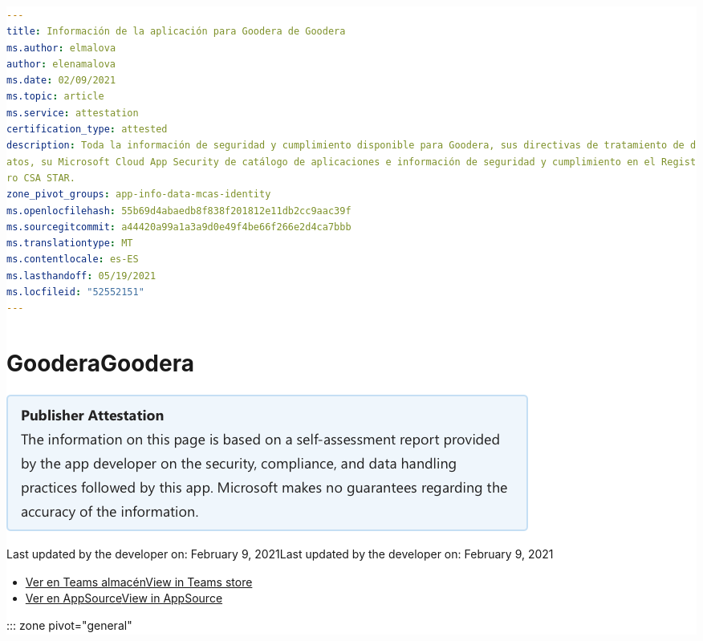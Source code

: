 ```yaml
---
title: Información de la aplicación para Goodera de Goodera
ms.author: elmalova
author: elenamalova
ms.date: 02/09/2021
ms.topic: article
ms.service: attestation
certification_type: attested
description: Toda la información de seguridad y cumplimiento disponible para Goodera, sus directivas de tratamiento de datos, su Microsoft Cloud App Security de catálogo de aplicaciones e información de seguridad y cumplimiento en el Registro CSA STAR.
zone_pivot_groups: app-info-data-mcas-identity
ms.openlocfilehash: 55b69d4abaedb8f838f201812e11db2cc9aac39f
ms.sourcegitcommit: a44420a99a1a3a9d0e49f4be66f266e2d4ca7bbb
ms.translationtype: MT
ms.contentlocale: es-ES
ms.lasthandoff: 05/19/2021
ms.locfileid: "52552151"
---
```

# <a name="goodera"></a><span data-ttu-id="d8c68-103">Goodera</span><span class="sxs-lookup"><span data-stu-id="d8c68-103">Goodera</span></span>

<p></p>
<img alt="Publisher Attestation: The information on this page is based on a self-assessment report provided by the app developer on the security, compliance, and data handling practices followed by this app. Microsoft makes no guarantees regarding the accuracy of the information." src="../media/attested.png" width="650" />
<p><span data-ttu-id="d8c68-104">Last updated by the developer on: February 9, 2021</span><span class="sxs-lookup"><span data-stu-id="d8c68-104">Last updated by the developer on: February 9, 2021</span></span></p>

* <span data-ttu-id="d8c68-105"><a href="https://teams.microsoft.com/l/app/bc78ef2f-db9c-4bac-83de-1571f9dedf2d" target="_blank">Ver en Teams almacén</a></span><span class="sxs-lookup"><span data-stu-id="d8c68-105"><a href="https://teams.microsoft.com/l/app/bc78ef2f-db9c-4bac-83de-1571f9dedf2d" target="_blank">View in Teams store</a></span></span>
* <span data-ttu-id="d8c68-106"><a href="https://appsource.microsoft.com/product/office/WA200002136" target="_blank">Ver en AppSource</a></span><span class="sxs-lookup"><span data-stu-id="d8c68-106"><a href="https://appsource.microsoft.com/product/office/WA200002136" target="_blank">View in AppSource</a></span></span>

::: zone pivot="general"
